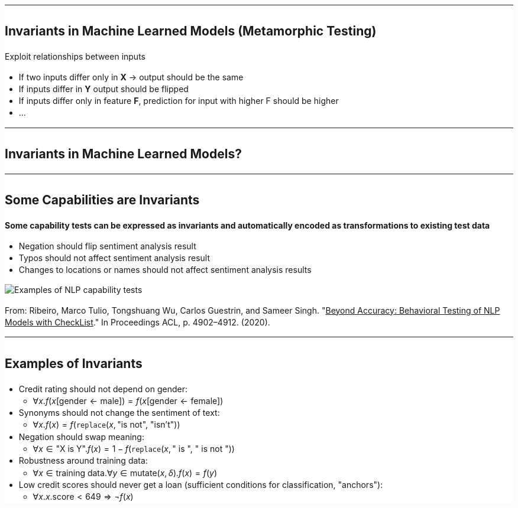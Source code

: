 </div>



----
## Invariants in Machine Learned Models (Metamorphic Testing)

Exploit relationships between inputs

* If two inputs differ only in **X** -> output should be the same
* If inputs differ in **Y** output should be flipped
* If inputs differ only in feature **F**, prediction for input with higher F should be higher
* ...

----
## Invariants in Machine Learned Models?



----
## Some Capabilities are Invariants

**Some capability tests can be expressed as invariants and automatically encoded as transformations to existing test data**


* Negation should flip sentiment analysis result
* Typos should not affect sentiment analysis result
* Changes to locations or names should not affect sentiment analysis results

![Examples of NLP capability tests](capabilities1.png)




From: Ribeiro, Marco Tulio, Tongshuang Wu, Carlos Guestrin, and Sameer Singh. "[Beyond Accuracy: Behavioral Testing of NLP Models with CheckList](https://homes.cs.washington.edu/~wtshuang/static/papers/2020-acl-checklist.pdf)." In Proceedings ACL, p. 4902–4912. (2020).



----
## Examples of Invariants

<div class="smallish">


* Credit rating should not depend on gender:
    - $\forall x. f(x[\text{gender} \leftarrow \text{male}]) = f(x[\text{gender} \leftarrow \text{female}])$
* Synonyms should not change the sentiment of text:
    - $\forall x. f(x) = f(\texttt{replace}(x, \text{"is not", "isn't"}))$
* Negation should swap meaning:
    - $\forall x \in \text{"X is Y"}. f(x) = 1-f(\texttt{replace}(x, \text{" is ", " is not "}))$
* Robustness around training data:
    - $\forall x \in \text{training data}. \forall y \in \text{mutate}(x, \delta). f(x) = f(y)$
* Low credit scores should never get a loan (sufficient conditions for classification, "anchors"):
    - $\forall x. x.\text{score} < 649 \Rightarrow \neg f(x)$
